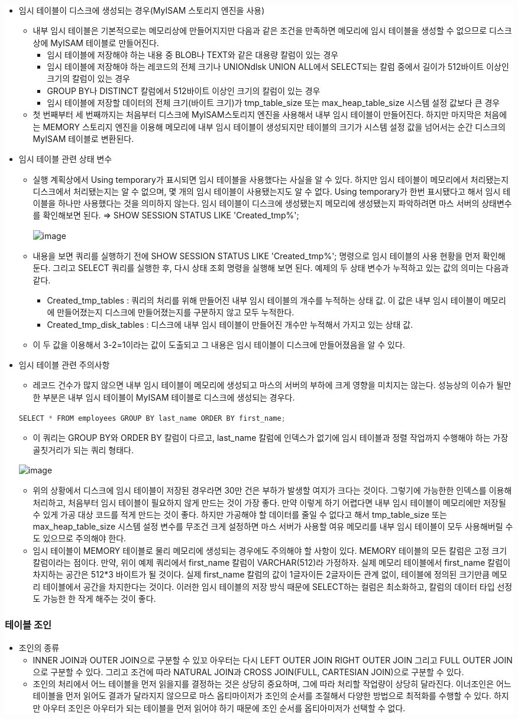 - 임시 테이블이 디스크에 생성되는 경우(MyISAM 스토리지 엔진을 사용)
    - 내부 임시 테이블은 기본적으로는 메모리상에 만들어지지만 다음과 같은 조건을 만족하면 메모리에 임시 테이블을 생성할 수 없으므로 디스크상에 MyISAM 테이블로 만들어진다.
        - 임시 테이블에 저장해야 하는 내용 중 BLOB나 TEXT와 같은 대용량 칼럼이 있는 경우
        - 임시 테이블에 저장해야 하는 레코드의 전체 크기나 UNIONdlsk UNION ALL에서 SELECT되는 칼럼 중에서 길이가 512바이트 이상인 크기의 칼럼이 있는 경우
        - GROUP BY나 DISTINCT 칼럼에서 512바이트 이상인 크기의 칼럼이 있는 경우
        - 임시 테이블에 저장할 데이터의 전체 크기(바이트 크기)가 tmp_table_size 또는 max_heap_table_size 시스템 설정 값보다 큰 경우
    - 첫 번째부터 세 번째까지는 처음부터 디스크에 MyISAM스토리지 엔진을 사용해서 내부 임시 테이블이 만들어진다. 하지만 마지막은 처음에는 MEMORY 스토리지 엔진을 이용해 메모리에 내부 임시 테이블이 생성되지만 테이블의 크기가 시스템 설정 값을 넘어서는 순간 디스크의 MyISAM 테이블로 변환된다.

- 임시 테이블 관련 상태 변수
    - 실행 계획상에서 Using temporary가 표시되면 임시 테이블을 사용했다는 사실을 알 수 있다. 하지만 임시 테이블이 메모리에서 처리됐는지 디스크에서 처리됐는지는 알 수 없으며, 몇 개의 임시 테이블이 사용됐는지도 알 수 없다. Using temporary가 한번 표시됐다고 해서 임시 테이블을 하나만 사용했다는 것을 의미하지 않는다. 임시 테이블이 디스크에 생성됐는지 메모리에 생성됐는지 파악하려면 마스 서버의 상태변수를 확인해보면 된다. ⇒ SHOW SESSION STATUS LIKE 'Created_tmp%';

        ![image](https://user-images.githubusercontent.com/37579660/101337785-70f5d480-38bf-11eb-8ddf-f9ed45a4024f.png)

    - 내용을 보면 쿼리를 실행하기 전에 SHOW SESSION STATUS LIKE 'Created_tmp%'; 명령으로 임시 테이블의 사용 현황을 먼저 확인해 둔다. 그리고 SELECT 쿼리를 실행한 후, 다시 상태 조회 명령을 실행해 보면 된다. 예제의 두 상태 변수가 누적하고 있는 값의 의미는 다음과 같다.
        - Created_tmp_tables : 쿼리의 처리를 위해 만들어진 내부 임시 테이블의 개수를 누적하는 상태 값. 이 값은 내부 임시 테이블이 메모리에 만들어졌는지 디스크에 만들어졌는지를 구분하지 않고 모두 누적한다.
        - Created_tmp_disk_tables : 디스크에 내부 임시 테이블이 만들어진 개수만 누적해서 가지고 있는 상태 값.
    - 이 두 값을 이용해서 3-2=1이라는 값이 도출되고 그 내용은 임시 테이블이 디스크에 만들어졌음을 알 수 있다.

- 임시 테이블 관련 주의사항
    - 레코드 건수가 많지 않으면 내부 임시 테이블이 메모리에 생성되고 마스의 서버의 부하에 크게 영향을 미치지는 않는다. 성능상의 이슈가 될만한 부분은 내부 임시 테이블이 MyISAM 테이블로 디스크에 생성되는 경우다.

    ```java
    SELECT * FROM employees GROUP BY last_name ORDER BY first_name;
    ```

    - 이 쿼리는 GROUP BY와 ORDER BY 칼럼이 다르고, last_name 칼럼에 인덱스가 없기에 임시 테이블과 정렬 작업까지 수행해야 하는 가장 골칫거리가 되는 쿼리 형태다.

    ![image](https://user-images.githubusercontent.com/37579660/101337789-72270180-38bf-11eb-8823-afd51ef5da9a.png)

    - 위의 상황에서 디스크에 임시 테이블이 저장된 경우라면 30만 건은 부하가 발생할 여지가 크다는 것이다. 그렇기에 가능한한 인덱스를 이용해 처리하고, 처음부터 임시 테이블이 필요하지 않게 만드는 것이 가장 좋다. 만약 이렇게 하기 어렵다면 내부 임시 테이블이 메모리에만 저장될 수 있게 가공 대상 코드를 적게 만드는 것이 좋다. 하지만 가공해야 할 데이터를 줄일 수 없다고 해서 tmp_table_size 또는 max_heap_table_size 시스템 설정 변수를 무조건 크게 설정하면 마스 서버가 사용할 여유 메모리를 내부 임시 테이블이 모두 사용해버릴 수도 있으므로 주의해야 한다.
    - 임시 테이블이 MEMORY 테이블로 물리 메모리에 생성되는 경우에도 주의해야 할 사항이 있다. MEMORY 테이블의 모든 칼럼은 고정 크기 칼럼이라는 점이다. 만약, 위이 예제 쿼리에서 first_name 칼럼이 VARCHAR(512)라 가정하자. 실제 메모리 테이블에서 first_name 칼럼이 차지하는 공간은 512*3 바이트가 될 것이다. 실제 first_name 칼럼의 값이 1글자이든 2글자이든 관계 없이, 테이블에 정의된 크기만큼 메모리 테이블에서 공간을 차지한다는 것이다. 이러한 임시 테이블의 저장 방식 때문에 SELECT하는 컬럼은 최소화하고, 칼럼의 데이터 타입 선정도 가능한 한 작게 해주는 것이 좋다.

### 테이블 조인

- 조인의 종류
    - INNER JOIN과 OUTER JOIN으로 구분할 수 있꼬 아우터는 다시 LEFT OUTER JOIN RIGHT OUTER JOIN 그리고 FULL OUTER JOIN으로 구분할 수 있다. 그리고 조건에 따라 NATURAL JOIN과 CROSS JOIN(FULL, CARTESIAN JOIN)으로 구분할 수 있다.
    - 조인의 처리에서 어느 테이블을 먼저 읽을지를 결정하는 것은 상당히 중요하며, 그에 따라 처리할 작업량이 상당히 달라진다. 이너조인은 어느 테이블을 먼저 읽어도 결과가 달라지지 않으므로 마스 옵티마이저가 조인의 순서를 조절해서 다양한 방법으로 최적화를 수행할 수 있다. 하지만 아우터 조인은 아우터가 되는 테이블을 먼저 읽어야 하기 때문에 조인 순서를 옵티아미저가 선택할 수 없다.
